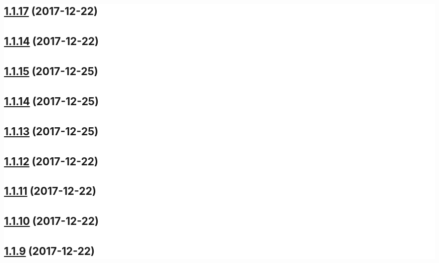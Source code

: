 

<a name="1.1.17"></a>
## [1.1.17](https://github.com/zxhfighter/measure/compare/1.1.14...1.1.17) (2017-12-22)



<a name="1.1.14"></a>
## [1.1.14](https://github.com/zxhfighter/measure/compare/1.1.10...1.1.14) (2017-12-22)



<a name="1.1.15"></a>
## [1.1.15](https://github.com/zxhfighter/measure/compare/1.1.14...1.1.15) (2017-12-25)




<a name="1.1.14"></a>
## [1.1.14](https://github.com/zxhfighter/measure/compare/1.1.12...1.1.14) (2017-12-25)




<a name="1.1.13"></a>
## [1.1.13](https://github.com/zxhfighter/measure/compare/1.1.8...1.1.13) (2017-12-25)




<a name="1.1.12"></a>
## [1.1.12](https://github.com/zxhfighter/measure/compare/1.1.9...1.1.12) (2017-12-22)




<a name="1.1.11"></a>
## [1.1.11](https://github.com/zxhfighter/measure/compare/1.1.9...1.1.11) (2017-12-22)



<a name="1.1.10"></a>
## [1.1.10](https://github.com/zxhfighter/measure/compare/1.1.9...1.1.10) (2017-12-22)



<a name="1.1.9"></a>
## [1.1.9](https://github.com/zxhfighter/measure/compare/1.1.8...1.1.9) (2017-12-22)
